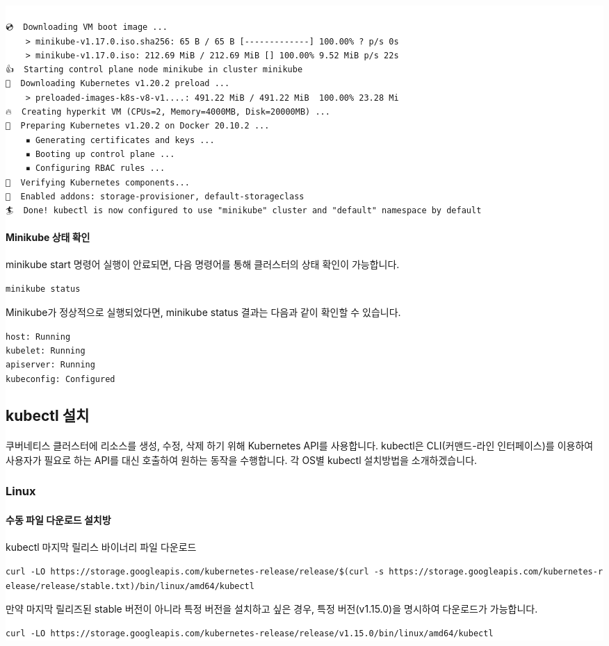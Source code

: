 ```text

💿  Downloading VM boot image ...
    > minikube-v1.17.0.iso.sha256: 65 B / 65 B [-------------] 100.00% ? p/s 0s
    > minikube-v1.17.0.iso: 212.69 MiB / 212.69 MiB [] 100.00% 9.52 MiB p/s 22s
👍  Starting control plane node minikube in cluster minikube
💾  Downloading Kubernetes v1.20.2 preload ...
    > preloaded-images-k8s-v8-v1....: 491.22 MiB / 491.22 MiB  100.00% 23.28 Mi
🔥  Creating hyperkit VM (CPUs=2, Memory=4000MB, Disk=20000MB) ...
🐳  Preparing Kubernetes v1.20.2 on Docker 20.10.2 ...
    ▪ Generating certificates and keys ...
    ▪ Booting up control plane ...
    ▪ Configuring RBAC rules ...
🔎  Verifying Kubernetes components...
🌟  Enabled addons: storage-provisioner, default-storageclass
🏄  Done! kubectl is now configured to use "minikube" cluster and "default" namespace by default
```

#### Minikube 상태 확인 

minikube start 명령어 실행이 안료되면, 다음 명령어를 통해 클러스터의 상태 확인이 가능합니다.

```text
minikube status
```

Minikube가 정상적으로 실행되었다면, minikube status 결과는 다음과 같이 확인할 수 있습니다.

```text
host: Running
kubelet: Running
apiserver: Running
kubeconfig: Configured
```

## kubectl 설치

쿠버네티스 클러스터에 리소스를 생성, 수정, 삭제 하기 위해 Kubernetes API를 사용합니다. kubectl은 CLI\(커맨드-라인 인터페이스\)를 이용하여 사용자가 필요로 하는 API를 대신 호출하여 원하는 동작을 수행합니다. 각 OS별 kubectl 설치방법을 소개하겠습니다.

### Linux

#### 수동 파일 다운로드 설치방

kubectl 마지막 릴리스 바이너리 파일 다운로드

```text
curl -LO https://storage.googleapis.com/kubernetes-release/release/$(curl -s https://storage.googleapis.com/kubernetes-release/release/stable.txt)/bin/linux/amd64/kubectl
```

만약 마지막 릴리즈된 stable 버전이 아니라 특정 버전을 설치하고 싶은 경우, 특정 버전\(v1.15.0\)을 명시하여 다운로드가 가능합니다.

```text
curl -LO https://storage.googleapis.com/kubernetes-release/release/v1.15.0/bin/linux/amd64/kubectl
```
